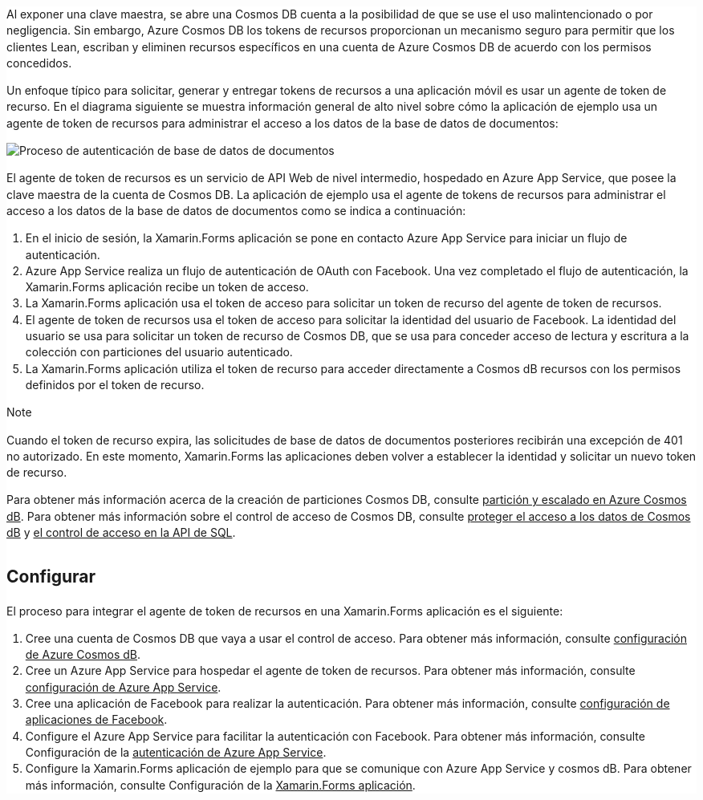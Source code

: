 Al exponer una clave maestra, se abre una Cosmos DB cuenta a la posibilidad de que se use el uso malintencionado o por negligencia. Sin embargo, Azure Cosmos DB los tokens de recursos proporcionan un mecanismo seguro para permitir que los clientes Lean, escriban y eliminen recursos específicos en una cuenta de Azure Cosmos DB de acuerdo con los permisos concedidos.

Un enfoque típico para solicitar, generar y entregar tokens de recursos a una aplicación móvil es usar un agente de token de recurso. En el diagrama siguiente se muestra información general de alto nivel sobre cómo la aplicación de ejemplo usa un agente de token de recursos para administrar el acceso a los datos de la base de datos de documentos:

![Proceso de autenticación de base de datos de documentos](azure-cosmosdb-auth-images/documentdb-authentication.png)

El agente de token de recursos es un servicio de API Web de nivel intermedio, hospedado en Azure App Service, que posee la clave maestra de la cuenta de Cosmos DB. La aplicación de ejemplo usa el agente de tokens de recursos para administrar el acceso a los datos de la base de datos de documentos como se indica a continuación:

1. En el inicio de sesión, la Xamarin.Forms aplicación se pone en contacto Azure App Service para iniciar un flujo de autenticación.
1. Azure App Service realiza un flujo de autenticación de OAuth con Facebook. Una vez completado el flujo de autenticación, la Xamarin.Forms aplicación recibe un token de acceso.
1. La Xamarin.Forms aplicación usa el token de acceso para solicitar un token de recurso del agente de token de recursos.
1. El agente de token de recursos usa el token de acceso para solicitar la identidad del usuario de Facebook. La identidad del usuario se usa para solicitar un token de recurso de Cosmos DB, que se usa para conceder acceso de lectura y escritura a la colección con particiones del usuario autenticado.
1. La Xamarin.Forms aplicación utiliza el token de recurso para acceder directamente a Cosmos dB recursos con los permisos definidos por el token de recurso.

> [!NOTE]
> Cuando el token de recurso expira, las solicitudes de base de datos de documentos posteriores recibirán una excepción de 401 no autorizado. En este momento, Xamarin.Forms las aplicaciones deben volver a establecer la identidad y solicitar un nuevo token de recurso.

Para obtener más información acerca de la creación de particiones Cosmos DB, consulte [partición y escalado en Azure Cosmos dB](/azure/cosmos-db/partition-data/). Para obtener más información sobre el control de acceso de Cosmos DB, consulte [proteger el acceso a los datos de Cosmos dB](/azure/cosmos-db/secure-access-to-data/) y [el control de acceso en la API de SQL](/rest/api/documentdb/access-control-on-documentdb-resources/).

## <a name="setup"></a>Configurar

El proceso para integrar el agente de token de recursos en una Xamarin.Forms aplicación es el siguiente:

1. Cree una cuenta de Cosmos DB que vaya a usar el control de acceso. Para obtener más información, consulte [configuración de Azure Cosmos dB](#azure-cosmos-db-configuration).
1. Cree un Azure App Service para hospedar el agente de token de recursos. Para obtener más información, consulte [configuración de Azure App Service](#azure-app-service-configuration).
1. Cree una aplicación de Facebook para realizar la autenticación. Para obtener más información, consulte [configuración de aplicaciones de Facebook](#facebook-app-configuration).
1. Configure el Azure App Service para facilitar la autenticación con Facebook. Para obtener más información, consulte Configuración de la [autenticación de Azure App Service](#azure-app-service-authentication-configuration).
1. Configure la Xamarin.Forms aplicación de ejemplo para que se comunique con Azure App Service y cosmos dB. Para obtener más información, consulte Configuración de la [ Xamarin.Forms aplicación](#xamarinforms-application-configuration).
